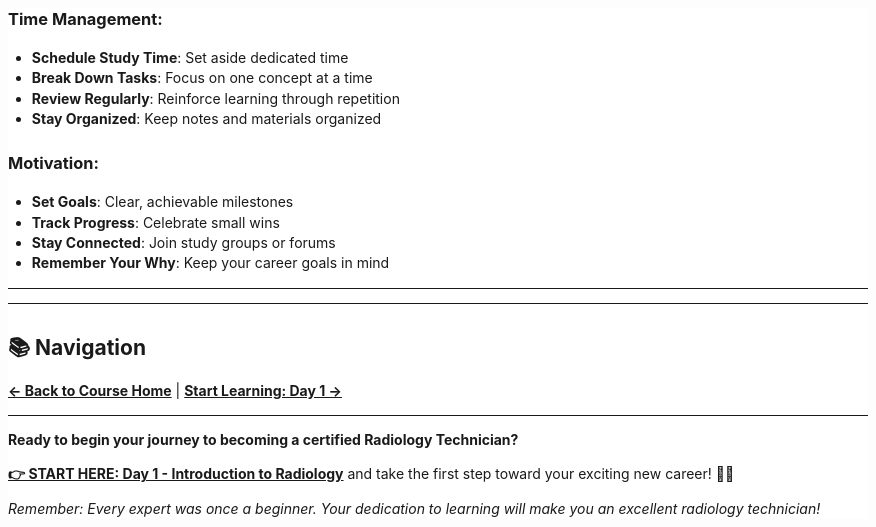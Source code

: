 ### **Time Management**:
- **Schedule Study Time**: Set aside dedicated time
- **Break Down Tasks**: Focus on one concept at a time
- **Review Regularly**: Reinforce learning through repetition
- **Stay Organized**: Keep notes and materials organized

### **Motivation**:
- **Set Goals**: Clear, achievable milestones
- **Track Progress**: Celebrate small wins
- **Stay Connected**: Join study groups or forums
- **Remember Your Why**: Keep your career goals in mind

---

---

## 📚 Navigation

**[← Back to Course Home](README.md)** | **[Start Learning: Day 1 →](lessons/day-01/README.md)**

---

**Ready to begin your journey to becoming a certified Radiology Technician?** 

**[👉 START HERE: Day 1 - Introduction to Radiology](lessons/day-01/README.md)** and take the first step toward your exciting new career! 🏥✨

*Remember: Every expert was once a beginner. Your dedication to learning will make you an excellent radiology technician!* 
